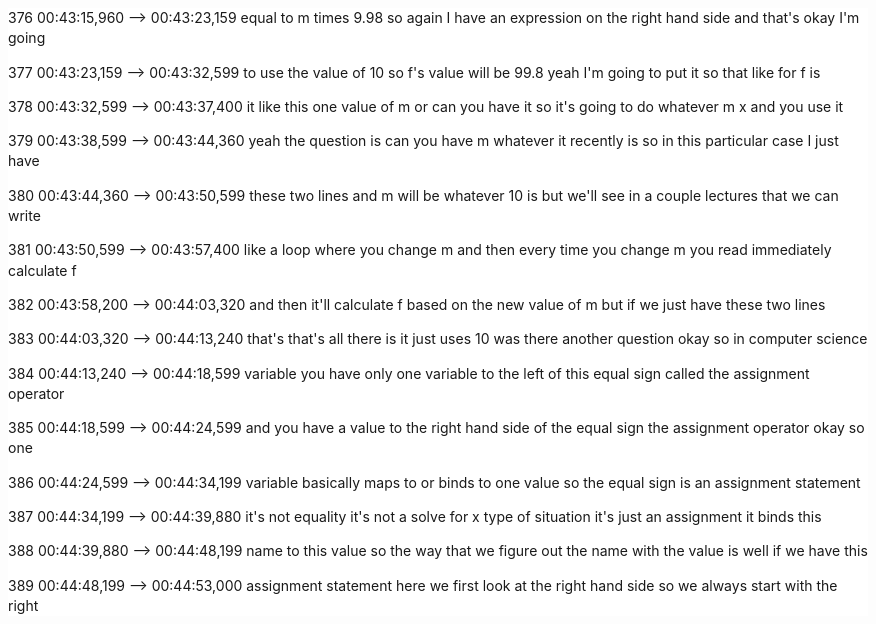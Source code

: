376
00:43:15,960 --> 00:43:23,159
equal to m times 9.98 so again I have an expression on the right hand side and that's okay I'm going

377
00:43:23,159 --> 00:43:32,599
to use the value of 10 so f's value will be 99.8 yeah I'm going to put it so that like for f is

378
00:43:32,599 --> 00:43:37,400
it like this one value of m or can you have it so it's going to do whatever m x and you use it

379
00:43:38,599 --> 00:43:44,360
yeah the question is can you have m whatever it recently is so in this particular case I just have

380
00:43:44,360 --> 00:43:50,599
these two lines and m will be whatever 10 is but we'll see in a couple lectures that we can write

381
00:43:50,599 --> 00:43:57,400
like a loop where you change m and then every time you change m you read immediately calculate f

382
00:43:58,200 --> 00:44:03,320
and then it'll calculate f based on the new value of m but if we just have these two lines

383
00:44:03,320 --> 00:44:13,240
that's that's all there is it just uses 10 was there another question okay so in computer science

384
00:44:13,240 --> 00:44:18,599
variable you have only one variable to the left of this equal sign called the assignment operator

385
00:44:18,599 --> 00:44:24,599
and you have a value to the right hand side of the equal sign the assignment operator okay so one

386
00:44:24,599 --> 00:44:34,199
variable basically maps to or binds to one value so the equal sign is an assignment statement

387
00:44:34,199 --> 00:44:39,880
it's not equality it's not a solve for x type of situation it's just an assignment it binds this

388
00:44:39,880 --> 00:44:48,199
name to this value so the way that we figure out the name with the value is well if we have this

389
00:44:48,199 --> 00:44:53,000
assignment statement here we first look at the right hand side so we always start with the right
